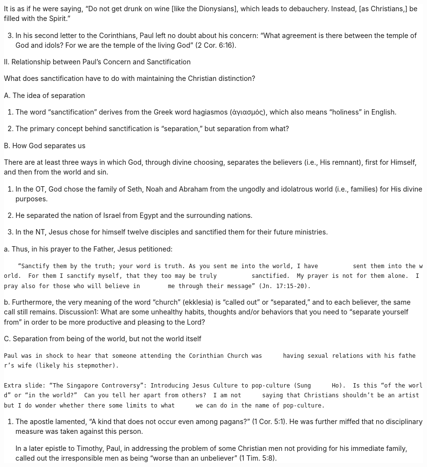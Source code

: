    It is as if he were saying, “Do not get drunk on wine [like the Dionysians],     which leads to debauchery.  Instead, [as Christians,] be filled with the Spirit.”

3. In his second letter to the Corinthians, Paul left no doubt about his concern:
      “What agreement is there between the temple of God and idols?         For we are the temple of the living God” (2 Cor. 6:16).

II. Relationship between Paul’s Concern and Sanctification

  What does sanctification have to do with maintaining the Christian distinction?

  A. The idea of separation

1. The word “sanctification” derives from the Greek word hagiasmos        (ἁγιασμός), which also means “holiness” in English.

2. The primary concept behind sanctification is “separation,” but separation from what?

  B. How God separates us

There are at least three ways in which God, through divine choosing, separates the believers (i.e., His remnant), first for Himself, and then from the world and sin.

1. In the OT, God chose the family of Seth, Noah and Abraham from        the ungodly and idolatrous world (i.e., families) for His divine purposes.

2. He separated the nation of Israel from Egypt and the surrounding nations.

3. In the NT, Jesus chose for himself twelve disciples        and sanctified them for their future ministries.

a. Thus, in his prayer to the Father, Jesus petitioned:

        “Sanctify them by the truth; your word is truth. As you sent me into the world, I have          sent them into the world.  For them I sanctify myself, that they too may be truly          sanctified.  My prayer is not for them alone.  I pray also for those who will believe in        me through their message” (Jn. 17:15-20).

b. Furthermore, the very meaning of the word “church” (ekklesia) is
   “called out” or “separated,” and to each believer, the same call still remains.
Discussion1: What are some unhealthy habits, thoughts and/or behaviors that you need to  “separate yourself from” in order to be more productive and pleasing to the Lord?

  C. Separation from being of the world, but not the world itself

    Paul was in shock to hear that someone attending the Corinthian Church was      having sexual relations with his father’s wife (likely his stepmother).

    Extra slide: “The Singapore Controversy”: Introducing Jesus Culture to pop-culture (Sung      Ho).  Is this “of the world” or “in the world?”  Can you tell her apart from others?  I am not      saying that Christians shouldn’t be an artist but I do wonder whether there some limits to what      we can do in the name of pop-culture.

1. The apostle lamented, “A kind that does not occur even among pagans?” (1 Cor. 5:1).       He was further miffed that no disciplinary measure was taken against this person.

      In a later epistle to Timothy, Paul, in addressing the problem of some
   Christian men not providing for his immediate family, called out the irresponsible     men as being “worse than an unbeliever” (1 Tim. 5:8).
